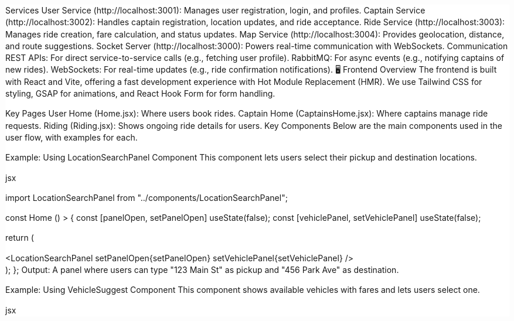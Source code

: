 Services
User Service (http://localhost:3001): Manages user registration, login, and profiles.
Captain Service (http://localhost:3002): Handles captain registration, location updates, and ride acceptance.
Ride Service (http://localhost:3003): Manages ride creation, fare calculation, and status updates.
Map Service (http://localhost:3004): Provides geolocation, distance, and route suggestions.
Socket Server (http://localhost:3000): Powers real-time communication with WebSockets.
Communication
REST APIs: For direct service-to-service calls (e.g., fetching user profile).
RabbitMQ: For async events (e.g., notifying captains of new rides).
WebSockets: For real-time updates (e.g., ride confirmation notifications).
🖥️ Frontend Overview
The frontend is built with React and Vite, offering a fast development experience with Hot Module Replacement (HMR). We use Tailwind CSS for styling, GSAP for animations, and React Hook Form for form handling.

Key Pages
User Home (Home.jsx): Where users book rides.
Captain Home (CaptainsHome.jsx): Where captains manage ride requests.
Riding (Riding.jsx): Shows ongoing ride details for users.
Key Components
Below are the main components used in the user flow, with examples for each.

Example: Using LocationSearchPanel Component
This component lets users select their pickup and destination locations.

jsx

 



 
import LocationSearchPanel from "../components/LocationSearchPanel";

const Home  () > {
  const [panelOpen, setPanelOpen]  useState(false);
  const [vehiclePanel, setVehiclePanel]  useState(false);

  return (
    <div>
      <LocationSearchPanel
        setPanelOpen{setPanelOpen}
        setVehiclePanel{setVehiclePanel}
      />
    </div>
  );
};
Output: A panel where users can type "123 Main St" as pickup and "456 Park Ave" as destination.

Example: Using VehicleSuggest Component
This component shows available vehicles with fares and lets users select one.

jsx

 


